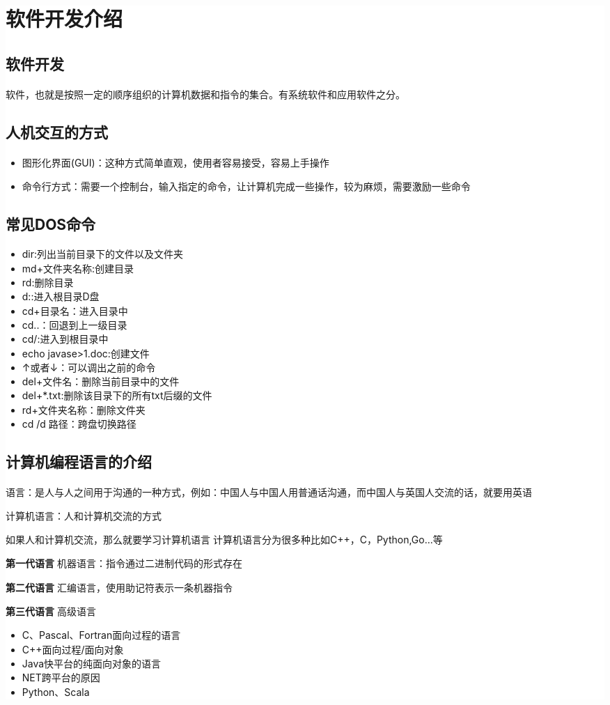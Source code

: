 # 软件开发介绍

## 软件开发

软件，也就是按照一定的顺序组织的计算机数据和指令的集合。有系统软件和应用软件之分。


## 人机交互的方式

- 图形化界面(GUI)：这种方式简单直观，使用者容易接受，容易上手操作

- 命令行方式：需要一个控制台，输入指定的命令，让计算机完成一些操作，较为麻烦，需要激励一些命令

## 常见DOS命令

- dir:列出当前目录下的文件以及文件夹
- md+文件夹名称:创建目录
- rd:删除目录
- d::进入根目录D盘
- cd+目录名：进入目录中
- cd..：回退到上一级目录
- cd/:进入到根目录中
- echo javase>1.doc:创建文件
- ↑或者↓：可以调出之前的命令
- del+文件名：删除当前目录中的文件
- del+*.txt:删除该目录下的所有txt后缀的文件
- rd+文件夹名称：删除文件夹
- cd /d 路径：跨盘切换路径

## 计算机编程语言的介绍

语言：是人与人之间用于沟通的一种方式，例如：中国人与中国人用普通话沟通，而中国人与英国人交流的话，就要用英语

计算机语言：人和计算机交流的方式

如果人和计算机交流，那么就要学习计算机语言
计算机语言分为很多种比如C++，C，Python,Go...等

**第一代语言**
机器语言：指令通过二进制代码的形式存在

**第二代语言**
汇编语言，使用助记符表示一条机器指令

**第三代语言**
高级语言
- C、Pascal、Fortran面向过程的语言
- C++面向过程/面向对象
- Java快平台的纯面向对象的语言
- NET跨平台的原因
- Python、Scala
